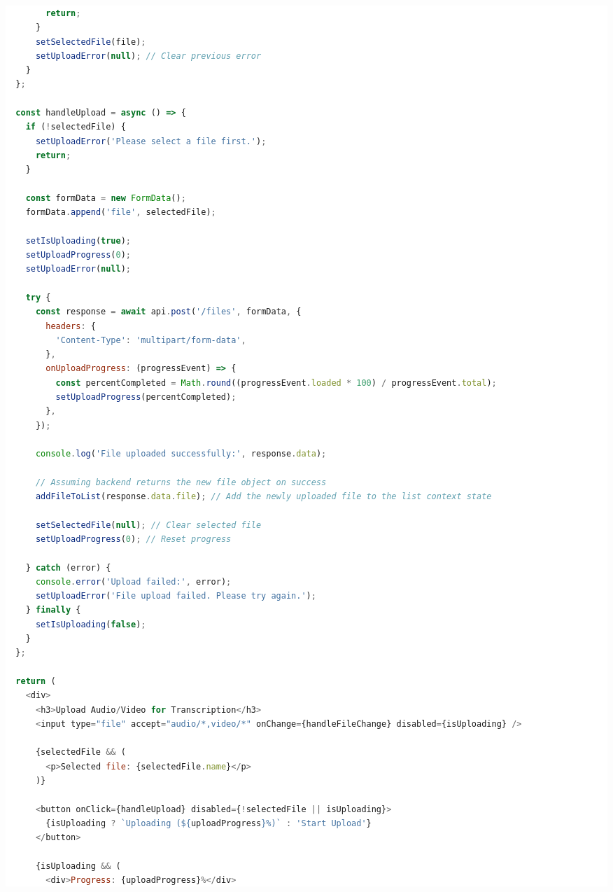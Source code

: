 ```javascript
        return;
      }
      setSelectedFile(file);
      setUploadError(null); // Clear previous error
    }
  };

  const handleUpload = async () => {
    if (!selectedFile) {
      setUploadError('Please select a file first.');
      return;
    }

    const formData = new FormData();
    formData.append('file', selectedFile);

    setIsUploading(true);
    setUploadProgress(0);
    setUploadError(null);

    try {
      const response = await api.post('/files', formData, {
        headers: {
          'Content-Type': 'multipart/form-data',
        },
        onUploadProgress: (progressEvent) => {
          const percentCompleted = Math.round((progressEvent.loaded * 100) / progressEvent.total);
          setUploadProgress(percentCompleted);
        },
      });

      console.log('File uploaded successfully:', response.data);

      // Assuming backend returns the new file object on success
      addFileToList(response.data.file); // Add the newly uploaded file to the list context state

      setSelectedFile(null); // Clear selected file
      setUploadProgress(0); // Reset progress

    } catch (error) {
      console.error('Upload failed:', error);
      setUploadError('File upload failed. Please try again.');
    } finally {
      setIsUploading(false);
    }
  };

  return (
    <div>
      <h3>Upload Audio/Video for Transcription</h3>
      <input type="file" accept="audio/*,video/*" onChange={handleFileChange} disabled={isUploading} />

      {selectedFile && (
        <p>Selected file: {selectedFile.name}</p>
      )}

      <button onClick={handleUpload} disabled={!selectedFile || isUploading}>
        {isUploading ? `Uploading (${uploadProgress}%)` : 'Start Upload'}
      </button>

      {isUploading && (
        <div>Progress: {uploadProgress}%</div>
```